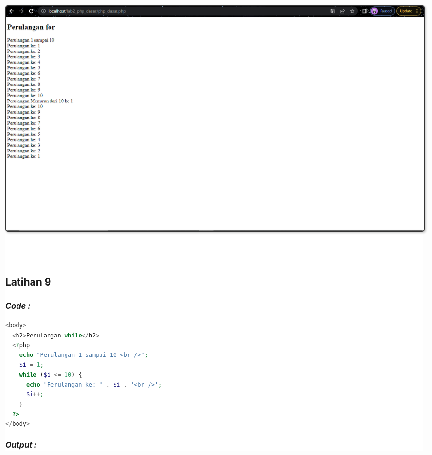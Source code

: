 <img src="screenshot/img8.png" style="border: 2px solid #333; border-radius: 5px; box-shadow: 2px 2px 4px #00000040">

</br></br>

## **Latihan 9**


### _Code :_

```php
<body>
  <h2>Perulangan while</h2>
  <?php
    echo "Perulangan 1 sampai 10 <br />";
    $i = 1;
    while ($i <= 10) {
      echo "Perulangan ke: " . $i . '<br />';
      $i++;
    }
  ?>
</body>
```

### _Output :_
